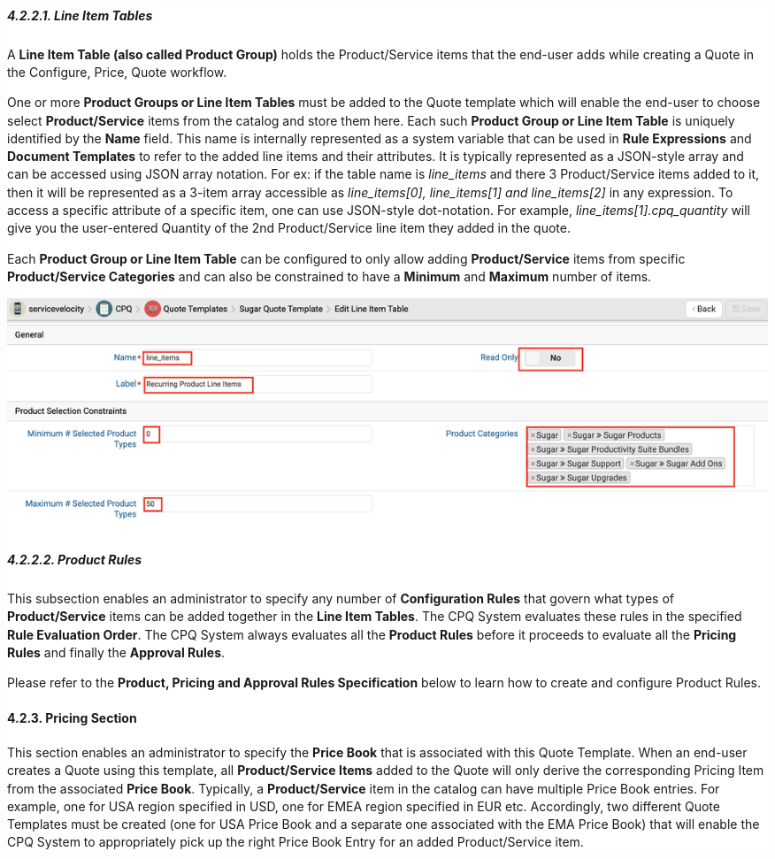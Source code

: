 ##### 4.2.2.1. Line Item Tables

A **Line Item Table (also called Product Group)** holds the Product/Service items that the end-user adds while creating a Quote in the Configure, Price, Quote workflow.

One or more **Product Groups or Line Item Tables** must be added to the Quote template which will enable the end-user to choose select **Product/Service** items from the catalog and store them here. Each such **Product Group or Line Item Table** is uniquely identified by the **Name** field. This name is internally represented as a system variable that can be used in **Rule Expressions** and **Document Templates** to refer to the added line items and their attributes. It is typically represented as a JSON-style array and can be accessed using JSON array notation. For ex: if the table name is *line_items* and there 3 Product/Service items added to it, then it will be represented as a 3-item array accessible as *line_items[0], line_items[1] and line_items[2]* in any expression. To access a specific attribute of a specific item, one can use JSON-style dot-notation. For example, *line_items[1].cpq_quantity* will give you the user-entered Quantity of the 2nd Product/Service line item they added in the quote.

Each **Product Group or Line Item Table** can be configured to only allow adding **Product/Service** items from specific **Product/Service Categories** and can also be constrained to have a **Minimum** and **Maximum** number of items.

![Create Quote Template in MobileForce CPQ](/images/add_edit_quote_template_configuration_add_edit_line_item_table.png)

##### 4.2.2.2. Product Rules

This subsection enables an administrator to specify any number of **Configuration Rules** that govern what types of **Product/Service** items can be added together in the **Line Item Tables**. The CPQ System evaluates these rules in the specified **Rule Evaluation Order**. The CPQ System always evaluates all the **Product Rules** before it proceeds to evaluate all the **Pricing Rules** and finally the **Approval Rules**.

Please refer to the **Product, Pricing and Approval Rules Specification** below to learn how to create and configure Product Rules.

#### 4.2.3. Pricing Section

This section enables an administrator to specify the **Price Book** that is associated with this Quote Template. When an end-user creates a Quote using this template, all **Product/Service Items** added to the Quote will only derive the corresponding Pricing Item from the associated **Price Book**. Typically, a **Product/Service** item in the catalog can have multiple Price Book entries. For example, one for USA region specified in USD, one for EMEA region specified in EUR etc. Accordingly, two different Quote Templates must be created (one for USA Price Book and a separate one associated with the EMA Price Book) that will enable the CPQ System to appropriately pick up the right Price Book Entry for an added Product/Service item.
